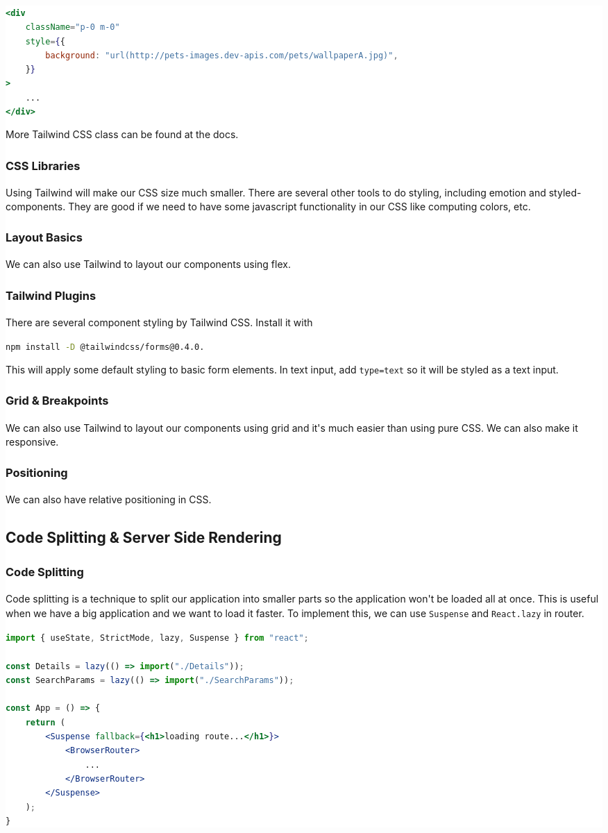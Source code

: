 ```jsx
<div
	className="p-0 m-0"
	style={{
		background: "url(http://pets-images.dev-apis.com/pets/wallpaperA.jpg)",
	}}
>
  	...
</div>
```

More Tailwind CSS class can be found at the docs.

### CSS Libraries

Using Tailwind will make our CSS size much smaller. There are several other tools to do styling, including emotion and styled-components. They are good if we need to have some javascript functionality in our CSS like computing colors, etc.

### Layout Basics

We can also use Tailwind to layout our components using flex.

### Tailwind Plugins

There are several component styling by Tailwind CSS. Install it with

```sh
npm install -D @tailwindcss/forms@0.4.0.
```

This will apply some default styling to basic form elements. In text input, add `type=text` so it will be styled as a text input.

### Grid & Breakpoints

We can also use Tailwind to layout our components using grid and it's much easier than using pure CSS. We can also make it responsive.

### Positioning

We can also have relative positioning in CSS.

## Code Splitting & Server Side Rendering

### Code Splitting

Code splitting is a technique to split our application into smaller parts so the application won't be loaded all at once. This is useful when we have a big application and we want to load it faster. To implement this, we can use `Suspense` and `React.lazy` in router.

```jsx
import { useState, StrictMode, lazy, Suspense } from "react";

const Details = lazy(() => import("./Details"));
const SearchParams = lazy(() => import("./SearchParams"));

const App = () => {
	return (
		<Suspense fallback={<h1>loading route...</h1>}>
			<BrowserRouter>
				...
			</BrowserRouter>
		</Suspense>
	);
}
```
